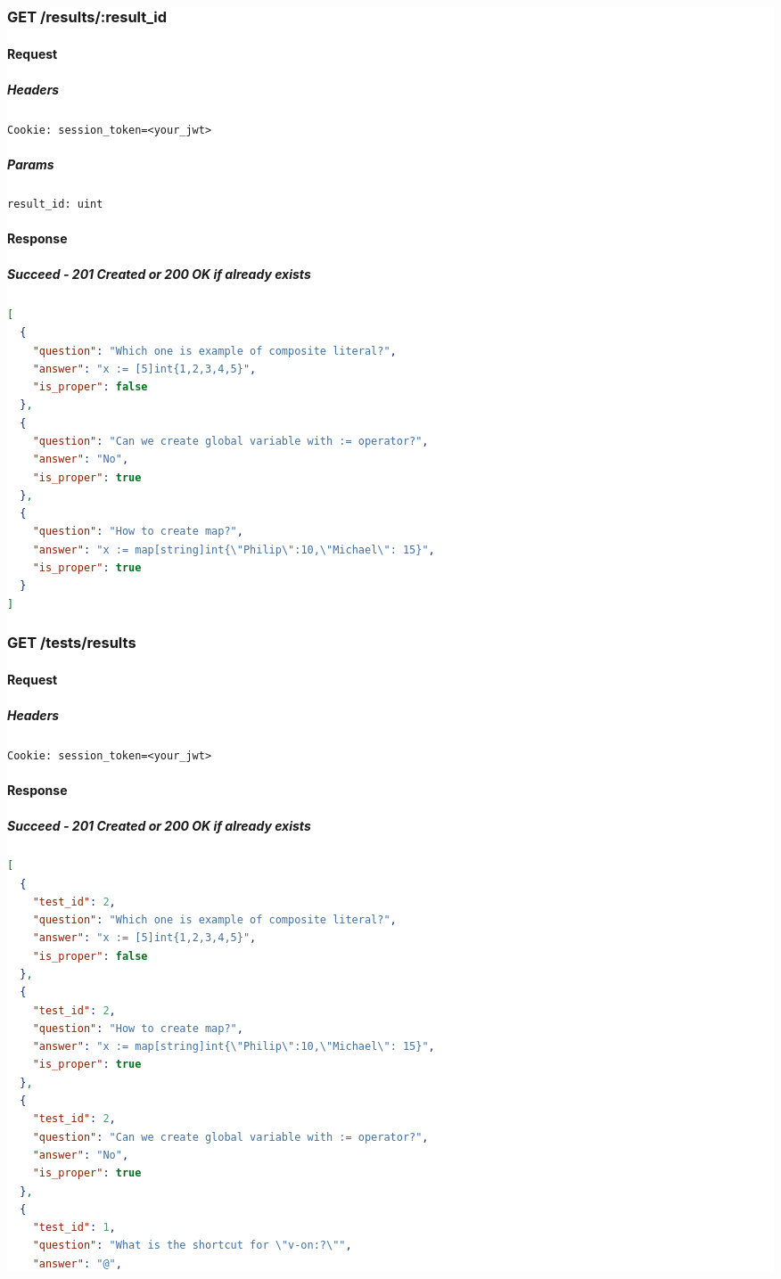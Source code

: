 ### GET /results/:result_id
#### Request
##### Headers
`Cookie: session_token=<your_jwt>`

##### Params
`result_id: uint`

#### Response
##### Succeed - 201 Created or 200 OK if already exists
```json
[
  {
    "question": "Which one is example of composite literal?",
    "answer": "x := [5]int{1,2,3,4,5}",
    "is_proper": false
  },
  {
    "question": "Can we create global variable with := operator?",
    "answer": "No",
    "is_proper": true
  },
  {
    "question": "How to create map?",
    "answer": "x := map[string]int{\"Philip\":10,\"Michael\": 15}",
    "is_proper": true
  }
]
```

### GET /tests/results
#### Request
##### Headers
`Cookie: session_token=<your_jwt>`

#### Response
##### Succeed - 201 Created or 200 OK if already exists
```json
[
  {
    "test_id": 2,
    "question": "Which one is example of composite literal?",
    "answer": "x := [5]int{1,2,3,4,5}",
    "is_proper": false
  },
  {
    "test_id": 2,
    "question": "How to create map?",
    "answer": "x := map[string]int{\"Philip\":10,\"Michael\": 15}",
    "is_proper": true
  },
  {
    "test_id": 2,
    "question": "Can we create global variable with := operator?",
    "answer": "No",
    "is_proper": true
  },
  {
    "test_id": 1,
    "question": "What is the shortcut for \"v-on:?\"",
    "answer": "@",
```